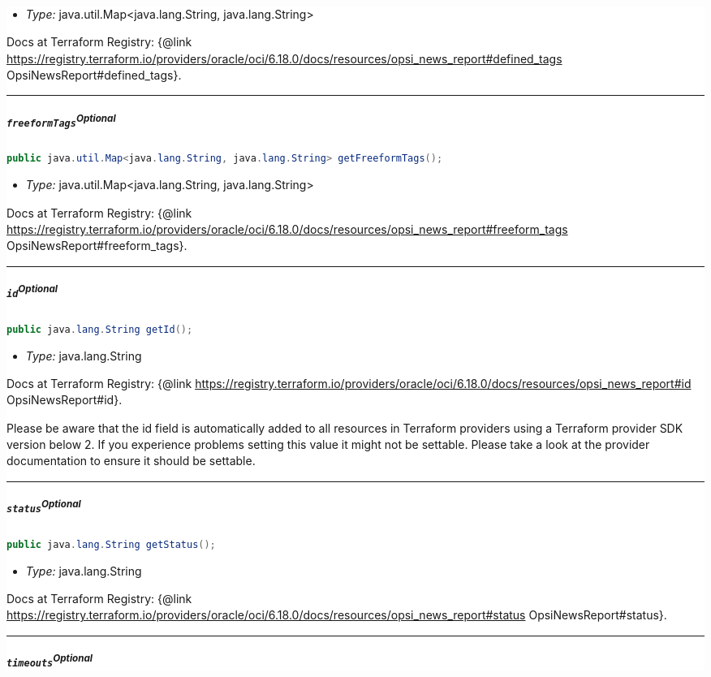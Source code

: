 - *Type:* java.util.Map<java.lang.String, java.lang.String>

Docs at Terraform Registry: {@link https://registry.terraform.io/providers/oracle/oci/6.18.0/docs/resources/opsi_news_report#defined_tags OpsiNewsReport#defined_tags}.

---

##### `freeformTags`<sup>Optional</sup> <a name="freeformTags" id="rhizo-co-terraform-provider-oci.opsiNewsReport.OpsiNewsReportConfig.property.freeformTags"></a>

```java
public java.util.Map<java.lang.String, java.lang.String> getFreeformTags();
```

- *Type:* java.util.Map<java.lang.String, java.lang.String>

Docs at Terraform Registry: {@link https://registry.terraform.io/providers/oracle/oci/6.18.0/docs/resources/opsi_news_report#freeform_tags OpsiNewsReport#freeform_tags}.

---

##### `id`<sup>Optional</sup> <a name="id" id="rhizo-co-terraform-provider-oci.opsiNewsReport.OpsiNewsReportConfig.property.id"></a>

```java
public java.lang.String getId();
```

- *Type:* java.lang.String

Docs at Terraform Registry: {@link https://registry.terraform.io/providers/oracle/oci/6.18.0/docs/resources/opsi_news_report#id OpsiNewsReport#id}.

Please be aware that the id field is automatically added to all resources in Terraform providers using a Terraform provider SDK version below 2.
If you experience problems setting this value it might not be settable. Please take a look at the provider documentation to ensure it should be settable.

---

##### `status`<sup>Optional</sup> <a name="status" id="rhizo-co-terraform-provider-oci.opsiNewsReport.OpsiNewsReportConfig.property.status"></a>

```java
public java.lang.String getStatus();
```

- *Type:* java.lang.String

Docs at Terraform Registry: {@link https://registry.terraform.io/providers/oracle/oci/6.18.0/docs/resources/opsi_news_report#status OpsiNewsReport#status}.

---

##### `timeouts`<sup>Optional</sup> <a name="timeouts" id="rhizo-co-terraform-provider-oci.opsiNewsReport.OpsiNewsReportConfig.property.timeouts"></a>
